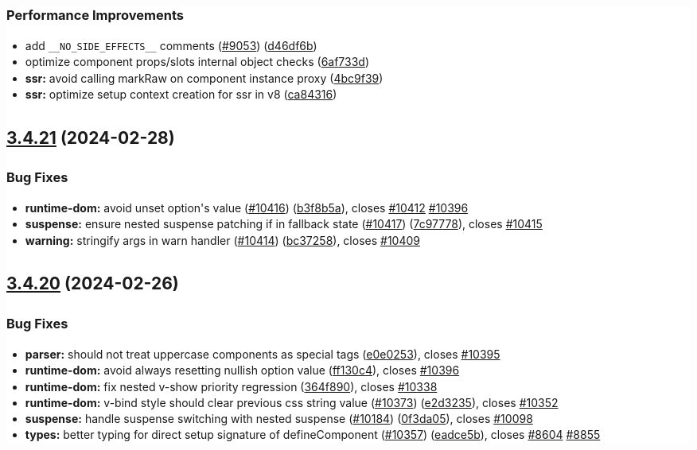 
### Performance Improvements

* add `__NO_SIDE_EFFECTS__` comments ([#9053](https://github.com/vuejs/core/issues/9053)) ([d46df6b](https://github.com/vuejs/core/commit/d46df6bdb14b0509eb2134b3f85297a306821c61))
* optimize component props/slots internal object checks ([6af733d](https://github.com/vuejs/core/commit/6af733d68eb400a3d2c5ef5f465fff32b72a324e))
* **ssr:** avoid calling markRaw on component instance proxy ([4bc9f39](https://github.com/vuejs/core/commit/4bc9f39f028af7313e5cf24c16915a1985d27bf8))
* **ssr:** optimize setup context creation for ssr in v8 ([ca84316](https://github.com/vuejs/core/commit/ca84316bfb3410efe21333670a6ad5cd21857396))



## [3.4.21](https://github.com/vuejs/core/compare/v3.4.20...v3.4.21) (2024-02-28)


### Bug Fixes

* **runtime-dom:** avoid unset option's value ([#10416](https://github.com/vuejs/core/issues/10416)) ([b3f8b5a](https://github.com/vuejs/core/commit/b3f8b5a4e700d4c47a146b6040882287d180f6cb)), closes [#10412](https://github.com/vuejs/core/issues/10412) [#10396](https://github.com/vuejs/core/issues/10396)
* **suspense:** ensure nested suspense patching if in fallback state ([#10417](https://github.com/vuejs/core/issues/10417)) ([7c97778](https://github.com/vuejs/core/commit/7c97778aec1e3513035e5df265e1b8a7801f6106)), closes [#10415](https://github.com/vuejs/core/issues/10415)
* **warning:** stringify args in warn handler ([#10414](https://github.com/vuejs/core/issues/10414)) ([bc37258](https://github.com/vuejs/core/commit/bc37258caa2f6f67f4554ab8587aca3798d92124)), closes [#10409](https://github.com/vuejs/core/issues/10409)



## [3.4.20](https://github.com/vuejs/core/compare/v3.4.19...v3.4.20) (2024-02-26)


### Bug Fixes

* **parser:** should not treat uppercase components as special tags ([e0e0253](https://github.com/vuejs/core/commit/e0e02535cdea1aeb1cfaff0d61d4b2555e555c36)), closes [#10395](https://github.com/vuejs/core/issues/10395)
* **runtime-dom:** avoid always resetting nullish option value ([ff130c4](https://github.com/vuejs/core/commit/ff130c470204086edaa093fb8fdc1247c69cba69)), closes [#10396](https://github.com/vuejs/core/issues/10396)
* **runtime-dom:** fix nested v-show priority regression ([364f890](https://github.com/vuejs/core/commit/364f8902c8657faec7c3a4d70a5b2c856567e92d)), closes [#10338](https://github.com/vuejs/core/issues/10338)
* **runtime-dom:** v-bind style should clear previous css string value ([#10373](https://github.com/vuejs/core/issues/10373)) ([e2d3235](https://github.com/vuejs/core/commit/e2d323538e71d404e729148fd19a08bbc2e3da9b)), closes [#10352](https://github.com/vuejs/core/issues/10352)
* **suspense:** handle suspense switching with nested suspense  ([#10184](https://github.com/vuejs/core/issues/10184)) ([0f3da05](https://github.com/vuejs/core/commit/0f3da05ea201761529bb95594df1e2cee20b7107)), closes [#10098](https://github.com/vuejs/core/issues/10098)
* **types:** better typing for direct setup signature of defineComponent ([#10357](https://github.com/vuejs/core/issues/10357)) ([eadce5b](https://github.com/vuejs/core/commit/eadce5b75356656fd2209ebdb406d34823c961b7)), closes [#8604](https://github.com/vuejs/core/issues/8604) [#8855](https://github.com/vuejs/core/issues/8855)
